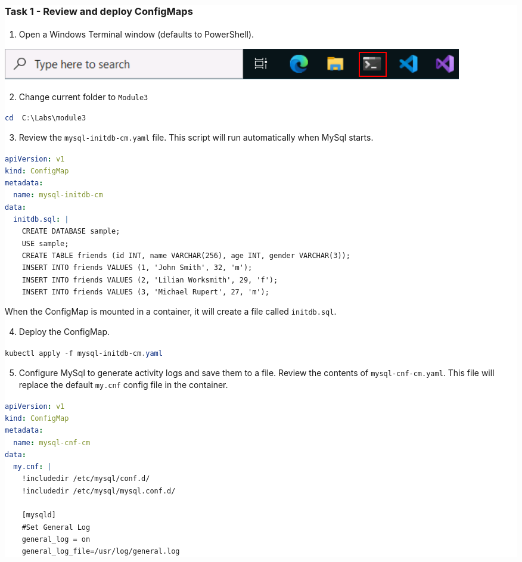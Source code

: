 


### Task 1 - Review and deploy ConfigMaps

1. Open a Windows Terminal window (defaults to PowerShell).  

![](content/windows-terminal.png) 


2. Change current folder to ``Module3``

```PowerShell
cd  C:\Labs\module3
```

3. Review the ``mysql-initdb-cm.yaml`` file.  This script will run automatically when MySql starts.

```yaml
apiVersion: v1
kind: ConfigMap
metadata:
  name: mysql-initdb-cm
data:
  initdb.sql: |
    CREATE DATABASE sample;
    USE sample;
    CREATE TABLE friends (id INT, name VARCHAR(256), age INT, gender VARCHAR(3));
    INSERT INTO friends VALUES (1, 'John Smith', 32, 'm');
    INSERT INTO friends VALUES (2, 'Lilian Worksmith', 29, 'f');
    INSERT INTO friends VALUES (3, 'Michael Rupert', 27, 'm');
```

When the ConfigMap is mounted in a container, it will create a file called ``initdb.sql``.

4. Deploy the ConfigMap.

```PowerShell
kubectl apply -f mysql-initdb-cm.yaml
```

5. Configure MySql to generate activity logs and save them to a file.  Review the contents of ``mysql-cnf-cm.yaml``.  This file will replace the default ``my.cnf`` config file in the container.

```yaml
apiVersion: v1
kind: ConfigMap
metadata:
  name: mysql-cnf-cm
data:
  my.cnf: |
    !includedir /etc/mysql/conf.d/
    !includedir /etc/mysql/mysql.conf.d/

    [mysqld]
    #Set General Log
    general_log = on
    general_log_file=/usr/log/general.log
```
